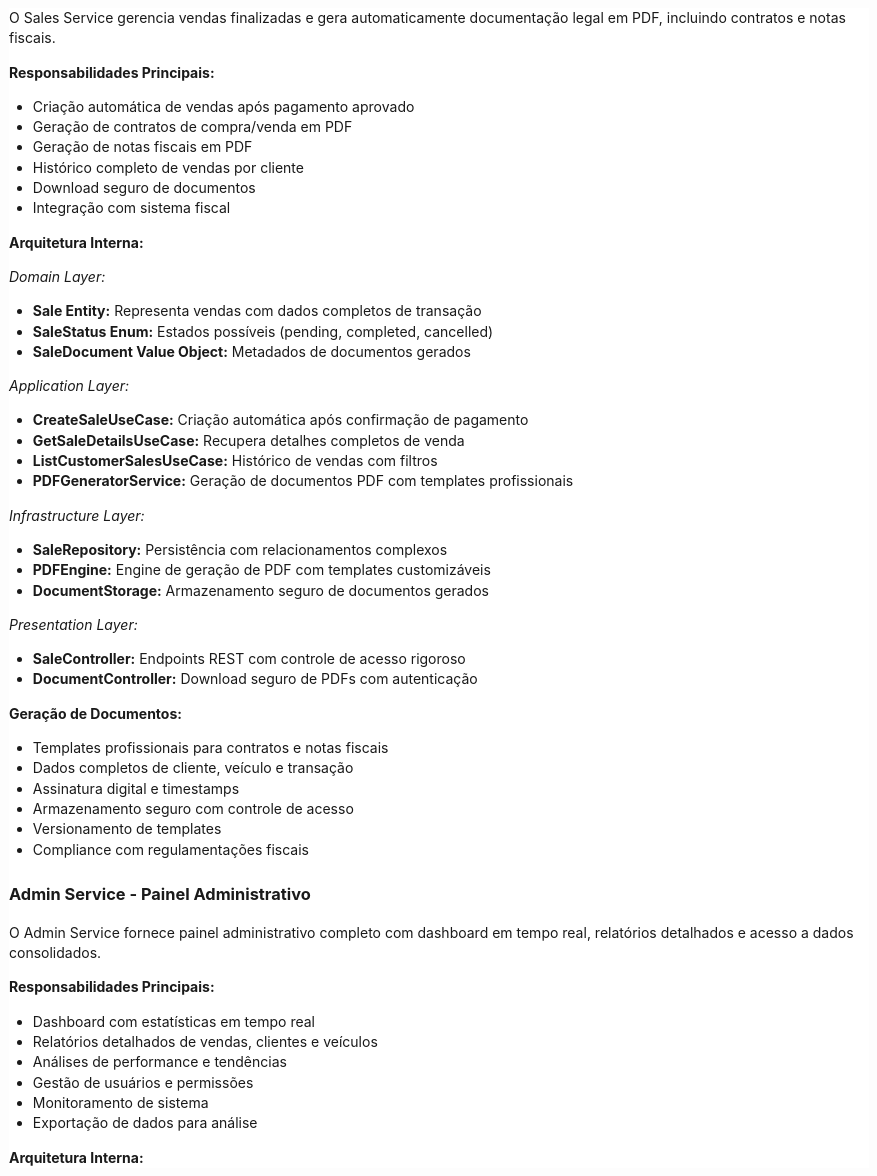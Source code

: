 O Sales Service gerencia vendas finalizadas e gera automaticamente documentação legal em PDF, incluindo contratos e notas fiscais.

**Responsabilidades Principais:**
- Criação automática de vendas após pagamento aprovado
- Geração de contratos de compra/venda em PDF
- Geração de notas fiscais em PDF
- Histórico completo de vendas por cliente
- Download seguro de documentos
- Integração com sistema fiscal

**Arquitetura Interna:**

*Domain Layer:*
- **Sale Entity:** Representa vendas com dados completos de transação
- **SaleStatus Enum:** Estados possíveis (pending, completed, cancelled)
- **SaleDocument Value Object:** Metadados de documentos gerados

*Application Layer:*
- **CreateSaleUseCase:** Criação automática após confirmação de pagamento
- **GetSaleDetailsUseCase:** Recupera detalhes completos de venda
- **ListCustomerSalesUseCase:** Histórico de vendas com filtros
- **PDFGeneratorService:** Geração de documentos PDF com templates profissionais

*Infrastructure Layer:*
- **SaleRepository:** Persistência com relacionamentos complexos
- **PDFEngine:** Engine de geração de PDF com templates customizáveis
- **DocumentStorage:** Armazenamento seguro de documentos gerados

*Presentation Layer:*
- **SaleController:** Endpoints REST com controle de acesso rigoroso
- **DocumentController:** Download seguro de PDFs com autenticação

**Geração de Documentos:**
- Templates profissionais para contratos e notas fiscais
- Dados completos de cliente, veículo e transação
- Assinatura digital e timestamps
- Armazenamento seguro com controle de acesso
- Versionamento de templates
- Compliance com regulamentações fiscais

### Admin Service - Painel Administrativo

O Admin Service fornece painel administrativo completo com dashboard em tempo real, relatórios detalhados e acesso a dados consolidados.

**Responsabilidades Principais:**
- Dashboard com estatísticas em tempo real
- Relatórios detalhados de vendas, clientes e veículos
- Análises de performance e tendências
- Gestão de usuários e permissões
- Monitoramento de sistema
- Exportação de dados para análise

**Arquitetura Interna:**
